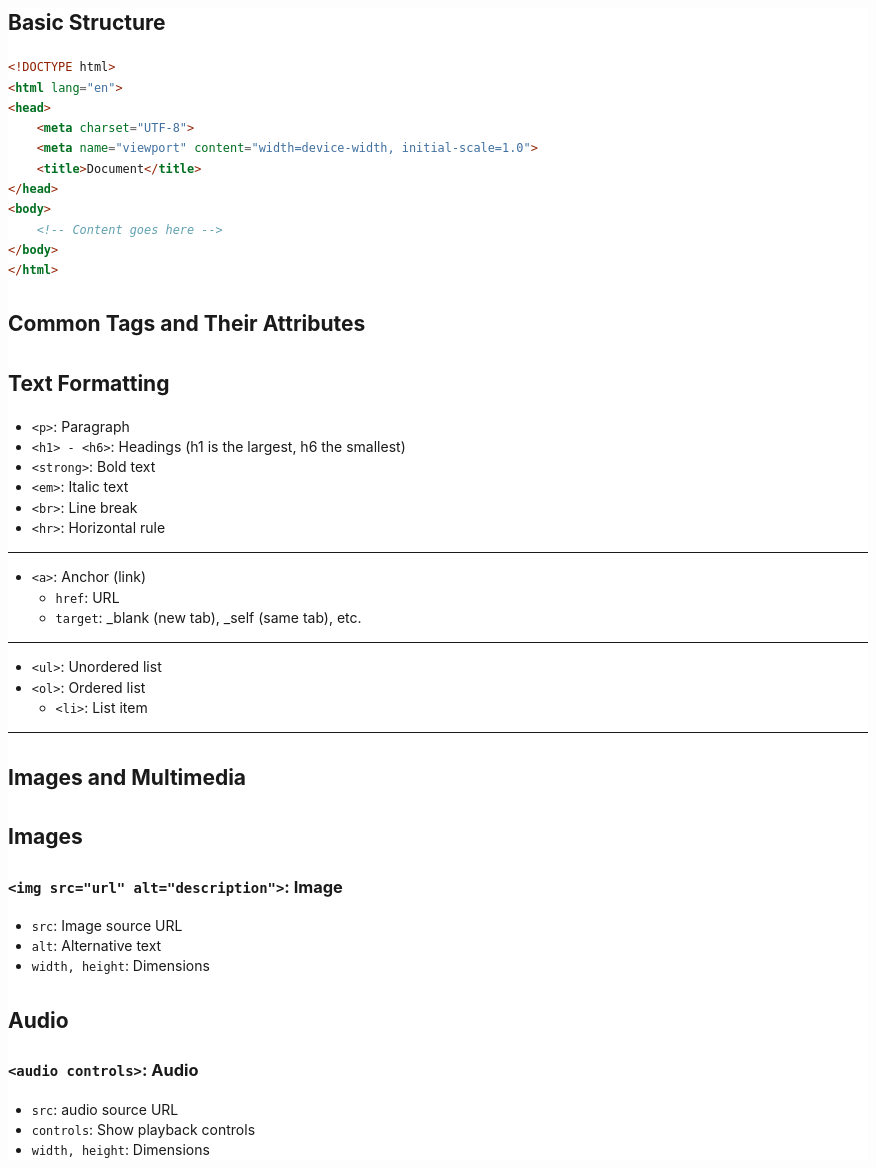 ## Basic Structure
```html
<!DOCTYPE html>
<html lang="en">
<head>
    <meta charset="UTF-8">
    <meta name="viewport" content="width=device-width, initial-scale=1.0">
    <title>Document</title>
</head>
<body>
    <!-- Content goes here -->
</body>
</html>
```

## Common Tags and Their Attributes
## Text Formatting
- `<p>`: Paragraph
- `<h1> - <h6>`: Headings (h1 is the largest, h6 the smallest)
- `<strong>`: Bold text
- `<em>`: Italic text
- `<br>`: Line break
- `<hr>`: Horizontal rule
***
- `<a>`: Anchor (link)
  - `href`: URL
  - `target`: _blank (new tab), _self (same tab), etc.
***
- `<ul>`: Unordered list
- `<ol>`: Ordered list
  - `<li>`: List item
***

## Images and Multimedia
## Images
### `<img src="url" alt="description">`: Image
- `src`: Image source URL
- `alt`: Alternative text
- `width, height`: Dimensions

## Audio
### `<audio controls>`: Audio

- `src`: audio source URL
- `controls`: Show playback controls
- `width, height`: Dimensions
